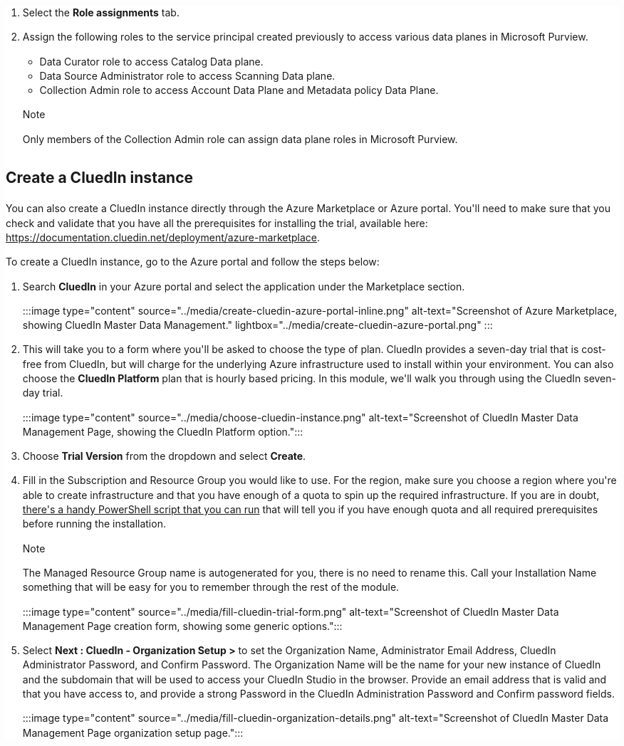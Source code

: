 1. Select the **Role assignments** tab.

1. Assign the following roles to the service principal created previously to access various data planes in Microsoft Purview.

    * Data Curator role to access Catalog Data plane.
    * Data Source Administrator role to access Scanning Data plane.
    * Collection Admin role to access Account Data Plane and Metadata policy Data Plane.

    > [!Note]
    > Only members of the Collection Admin role can assign data plane roles in Microsoft Purview.

## Create a CluedIn instance

You can also create a CluedIn instance directly through the Azure Marketplace or Azure portal. You'll need to make sure that you check and validate that you have all the prerequisites for installing the trial, available here: https://documentation.cluedin.net/deployment/azure-marketplace.

To create a CluedIn instance, go to the Azure portal and follow the steps below:

1. Search **CluedIn** in your Azure portal and select the application under the Marketplace section.

    :::image type="content" source="../media/create-cluedin-azure-portal-inline.png" alt-text="Screenshot of Azure Marketplace, showing CluedIn Master Data Management." lightbox="../media/create-cluedin-azure-portal.png" :::

1. This will take you to a form where you'll be asked to choose the type of plan. CluedIn provides a seven-day trial that is cost-free from CluedIn, but will charge for the underlying Azure infrastructure used to install within your environment. You can also choose the **CluedIn Platform** plan that is hourly based pricing. In this module, we'll walk you through using the CluedIn seven-day trial.

    :::image type="content" source="../media/choose-cluedin-instance.png" alt-text="Screenshot of CluedIn Master Data Management Page, showing the CluedIn Platform option.":::

1. Choose **Trial Version** from the dropdown and select **Create**.

1. Fill in the Subscription and Resource Group you would like to use. For the region, make sure you choose a region where you're able to create infrastructure and that you have enough of a quota to spin up the required infrastructure. If you are in doubt, [there's a handy PowerShell script that you can run](https://documentation.cluedin.net/deployment/azure-marketplace) that will tell you if you have enough quota and all required prerequisites before running the installation.

    >[!NOTE]
    >The Managed Resource Group name is autogenerated for you, there is no need to rename this. Call your Installation Name something that will be easy for you to remember through the rest of the module.

    :::image type="content" source="../media/fill-cluedin-trial-form.png" alt-text="Screenshot of CluedIn Master Data Management Page creation form, showing some generic options.":::

1. Select **Next : CluedIn - Organization Setup >** to set the Organization Name, Administrator Email Address, CluedIn Administrator Password, and Confirm Password. The Organization Name will be the name for your new instance of CluedIn and the subdomain that will be used to access your CluedIn Studio in the browser. Provide an email address that is valid and that you have access to, and provide a strong Password in the CluedIn Administration Password and Confirm password fields.

    :::image type="content" source="../media/fill-cluedin-organization-details.png" alt-text="Screenshot of CluedIn Master Data Management Page organization setup page.":::
